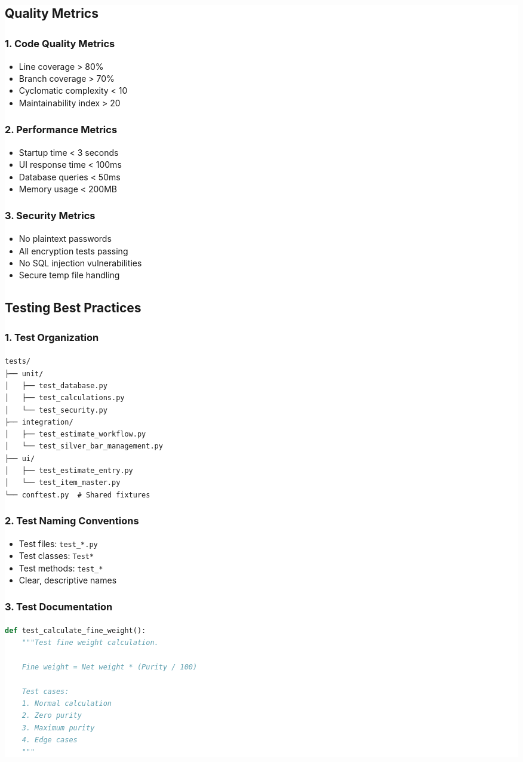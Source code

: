 ## Quality Metrics

### 1. Code Quality Metrics
- Line coverage > 80%
- Branch coverage > 70%
- Cyclomatic complexity < 10
- Maintainability index > 20

### 2. Performance Metrics
- Startup time < 3 seconds
- UI response time < 100ms
- Database queries < 50ms
- Memory usage < 200MB

### 3. Security Metrics
- No plaintext passwords
- All encryption tests passing
- No SQL injection vulnerabilities
- Secure temp file handling

## Testing Best Practices

### 1. Test Organization
```
tests/
├── unit/
│   ├── test_database.py
│   ├── test_calculations.py
│   └── test_security.py
├── integration/
│   ├── test_estimate_workflow.py
│   └── test_silver_bar_management.py
├── ui/
│   ├── test_estimate_entry.py
│   └── test_item_master.py
└── conftest.py  # Shared fixtures
```

### 2. Test Naming Conventions
- Test files: `test_*.py`
- Test classes: `Test*`
- Test methods: `test_*`
- Clear, descriptive names

### 3. Test Documentation
```python
def test_calculate_fine_weight():
    """Test fine weight calculation.
    
    Fine weight = Net weight * (Purity / 100)
    
    Test cases:
    1. Normal calculation
    2. Zero purity
    3. Maximum purity
    4. Edge cases
    """
```
